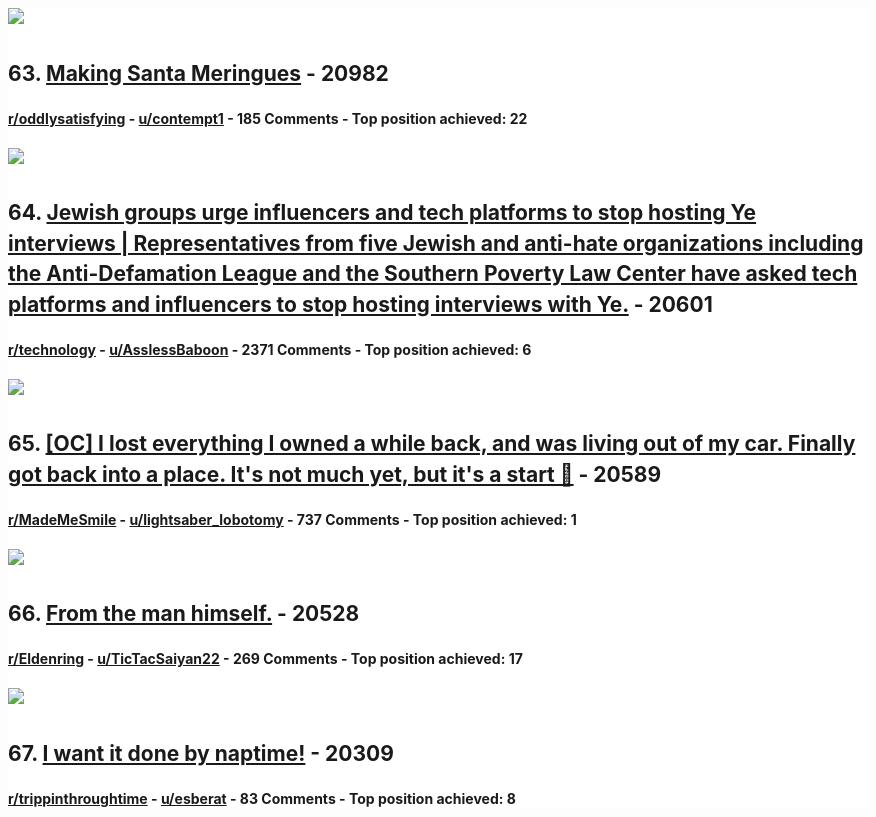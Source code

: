 <a href="https://i.redd.it/iul71bsqd65a1.jpg"><img src="https://b.thumbs.redditmedia.com/Rjdq0035STuA00QycPKZLXS6A6Y4GvGNXYpGeBsUBQI.jpg"></img></a>

## 63. [Making Santa Meringues](http://reddit.com/r/oddlysatisfying/comments/zhu8oz/making_santa_meringues/) - 20982
#### [r/oddlysatisfying](http://reddit.com/r/oddlysatisfying) - [u/contempt1](http://reddit.com/u/contempt1) - 185 Comments - Top position achieved: 22

<a href="https://v.redd.it/jlegz8z1235a1"><img src="https://a.thumbs.redditmedia.com/pqldkK13QvaXeDTtihz3PL7iiejferNddIRwcFxqC78.jpg"></img></a>

## 64. [Jewish groups urge influencers and tech platforms to stop hosting Ye interviews | Representatives from five Jewish and anti-hate organizations including the Anti-Defamation League and the Southern Poverty Law Center have asked tech platforms and influencers to stop hosting interviews with Ye.](http://reddit.com/r/technology/comments/zhoeic/jewish_groups_urge_influencers_and_tech_platforms/) - 20601
#### [r/technology](http://reddit.com/r/technology) - [u/AsslessBaboon](http://reddit.com/u/AsslessBaboon) - 2371 Comments - Top position achieved: 6

<a href="https://www.nbcnews.com/tech/internet/kanye-west-interview-video-adin-ross-twitch-ye-rcna61017"><img src="https://b.thumbs.redditmedia.com/zNOXiUE4_lm44Z2yy4Dd27jhgeELOb9Mqf2mTecIMQM.jpg"></img></a>

## 65. [[OC] I lost everything I owned a while back, and was living out of my car. Finally got back into a place. It's not much yet, but it's a start 🙂](http://reddit.com/r/MadeMeSmile/comments/zi6xbf/oc_i_lost_everything_i_owned_a_while_back_and_was/) - 20589
#### [r/MadeMeSmile](http://reddit.com/r/MadeMeSmile) - [u/lightsaber_lobotomy](http://reddit.com/u/lightsaber_lobotomy) - 737 Comments - Top position achieved: 1

<a href="https://i.redd.it/nzblxp8n375a1.jpg"><img src="https://b.thumbs.redditmedia.com/DNFSNTytYQ8ftq6Ekm-gRs2VK2tEdO1e5AF9MVxeMhI.jpg"></img></a>

## 66. [From the man himself.](http://reddit.com/r/Eldenring/comments/zhbq3u/from_the_man_himself/) - 20528
#### [r/Eldenring](http://reddit.com/r/Eldenring) - [u/TicTacSaiyan22](http://reddit.com/u/TicTacSaiyan22) - 269 Comments - Top position achieved: 17

<a href="https://i.redd.it/eq0609h2wz4a1.jpg"><img src="https://b.thumbs.redditmedia.com/BL0nU-ytECk008-nFcTbBhLenUxuPNIgZtWkHW_befE.jpg"></img></a>

## 67. [I want it done by naptime!](http://reddit.com/r/trippinthroughtime/comments/zhxrct/i_want_it_done_by_naptime/) - 20309
#### [r/trippinthroughtime](http://reddit.com/r/trippinthroughtime) - [u/esberat](http://reddit.com/u/esberat) - 83 Comments - Top position achieved: 8
